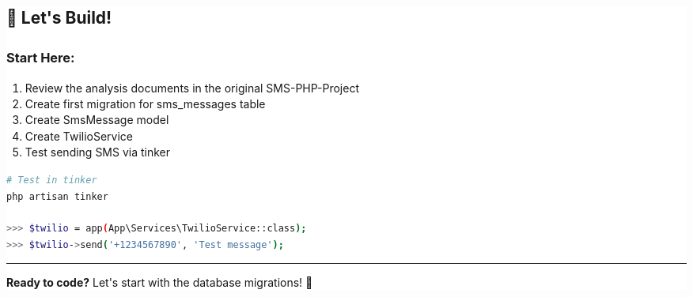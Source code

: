 ## 🚀 Let's Build!

### Start Here:
1. Review the analysis documents in the original SMS-PHP-Project
2. Create first migration for sms_messages table
3. Create SmsMessage model
4. Create TwilioService
5. Test sending SMS via tinker

```bash
# Test in tinker
php artisan tinker

>>> $twilio = app(App\Services\TwilioService::class);
>>> $twilio->send('+1234567890', 'Test message');
```

---

**Ready to code?** Let's start with the database migrations! 🎉

